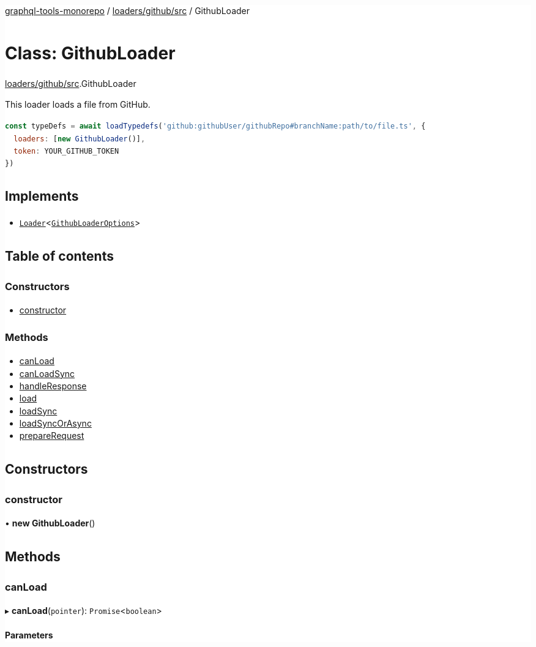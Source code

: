 [graphql-tools-monorepo](../README) / [loaders/github/src](../modules/loaders_github_src) /
GithubLoader

# Class: GithubLoader

[loaders/github/src](../modules/loaders_github_src).GithubLoader

This loader loads a file from GitHub.

```js
const typeDefs = await loadTypedefs('github:githubUser/githubRepo#branchName:path/to/file.ts', {
  loaders: [new GithubLoader()],
  token: YOUR_GITHUB_TOKEN
})
```

## Implements

- [`Loader`](/docs/api/interfaces/utils_src.Loader)\<[`GithubLoaderOptions`](/docs/api/interfaces/loaders_github_src.GithubLoaderOptions)>

## Table of contents

### Constructors

- [constructor](loaders_github_src.GithubLoader#constructor)

### Methods

- [canLoad](loaders_github_src.GithubLoader#canload)
- [canLoadSync](loaders_github_src.GithubLoader#canloadsync)
- [handleResponse](loaders_github_src.GithubLoader#handleresponse)
- [load](loaders_github_src.GithubLoader#load)
- [loadSync](loaders_github_src.GithubLoader#loadsync)
- [loadSyncOrAsync](loaders_github_src.GithubLoader#loadsyncorasync)
- [prepareRequest](loaders_github_src.GithubLoader#preparerequest)

## Constructors

### constructor

• **new GithubLoader**()

## Methods

### canLoad

▸ **canLoad**(`pointer`): `Promise`\<`boolean`>

#### Parameters
